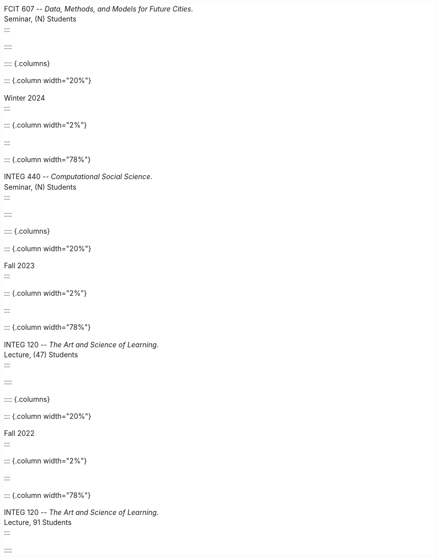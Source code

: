 FCIT 607 -- *Data, Methods, and Models for Future Cities*. <br>
Seminar, (N) Students <br>
:::

::::

:::: {.columns}

::: {.column width="20%"}

Winter 2024<br>
:::

::: {.column width="2%"}

:::

::: {.column width="78%"}

INTEG 440 -- *Computational Social Science*. <br>
Seminar, (N) Students <br>
:::

::::

:::: {.columns}

::: {.column width="20%"}

Fall 2023<br>
:::

::: {.column width="2%"}

:::

::: {.column width="78%"}

INTEG 120 -- *The Art and Science of Learning*. <br>
Lecture, (47) Students <br>
:::

::::

:::: {.columns}

::: {.column width="20%"}

Fall 2022<br>
:::

::: {.column width="2%"}

:::

::: {.column width="78%"}

INTEG 120 -- *The Art and Science of Learning*. <br>
Lecture, 91 Students <br>
:::

::::
